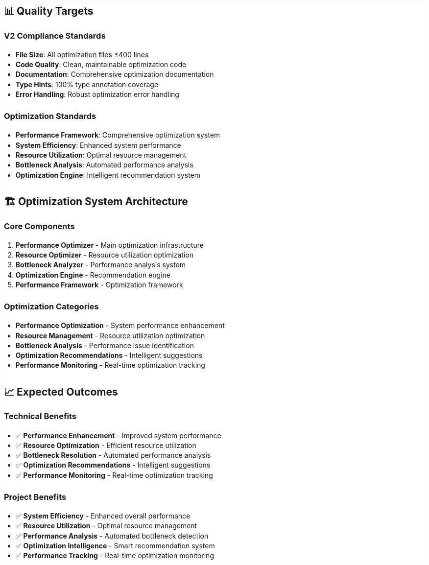 ## 📊 Quality Targets

### V2 Compliance Standards
- **File Size**: All optimization files ≤400 lines
- **Code Quality**: Clean, maintainable optimization code
- **Documentation**: Comprehensive optimization documentation
- **Type Hints**: 100% type annotation coverage
- **Error Handling**: Robust optimization error handling

### Optimization Standards
- **Performance Framework**: Comprehensive optimization system
- **System Efficiency**: Enhanced system performance
- **Resource Utilization**: Optimal resource management
- **Bottleneck Analysis**: Automated performance analysis
- **Optimization Engine**: Intelligent recommendation system

## 🏗️ Optimization System Architecture

### Core Components
1. **Performance Optimizer** - Main optimization infrastructure
2. **Resource Optimizer** - Resource utilization optimization
3. **Bottleneck Analyzer** - Performance analysis system
4. **Optimization Engine** - Recommendation engine
5. **Performance Framework** - Optimization framework

### Optimization Categories
- **Performance Optimization** - System performance enhancement
- **Resource Management** - Resource utilization optimization
- **Bottleneck Analysis** - Performance issue identification
- **Optimization Recommendations** - Intelligent suggestions
- **Performance Monitoring** - Real-time optimization tracking

## 📈 Expected Outcomes

### Technical Benefits
- ✅ **Performance Enhancement** - Improved system performance
- ✅ **Resource Optimization** - Efficient resource utilization
- ✅ **Bottleneck Resolution** - Automated performance analysis
- ✅ **Optimization Recommendations** - Intelligent suggestions
- ✅ **Performance Monitoring** - Real-time optimization tracking

### Project Benefits
- ✅ **System Efficiency** - Enhanced overall performance
- ✅ **Resource Utilization** - Optimal resource management
- ✅ **Performance Analysis** - Automated bottleneck detection
- ✅ **Optimization Intelligence** - Smart recommendation system
- ✅ **Performance Tracking** - Real-time optimization monitoring
